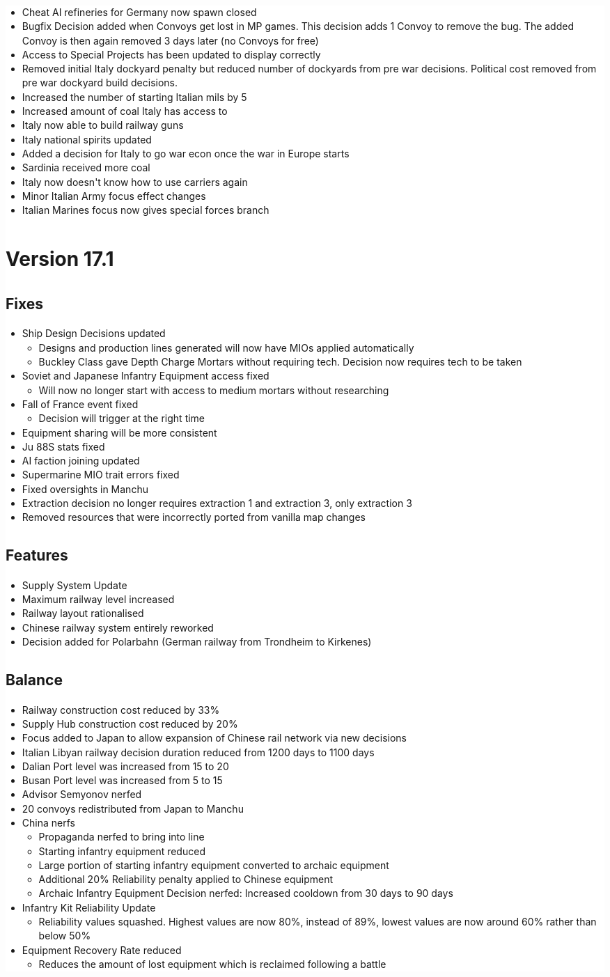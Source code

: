 - Cheat AI refineries for Germany now spawn closed
- Bugfix Decision added when Convoys get lost in MP games. This decision adds 1 Convoy to remove the bug. The added Convoy is then again removed 3 days later (no Convoys for free)
- Access to Special Projects has been updated to display correctly
- Removed initial Italy dockyard penalty but reduced number of dockyards from pre war decisions. Political cost removed from pre war dockyard build decisions.
- Increased the number of starting Italian mils by 5
- Increased amount of coal Italy has access to
- Italy now able to build railway guns
- Italy national spirits updated
- Added a decision for Italy to go war econ once the war in Europe starts
- Sardinia received more coal
- Italy now doesn't know how to use carriers again
- Minor Italian Army focus effect changes
- Italian Marines focus now gives special forces branch

# Version 17.1
## Fixes
- Ship Design Decisions updated
    - Designs and production lines generated will now have MIOs applied automatically
    - Buckley Class gave Depth Charge Mortars without requiring tech. Decision now requires tech to be taken
- Soviet and Japanese Infantry Equipment access fixed
    - Will now no longer start with access to medium mortars without researching
- Fall of France event fixed
    - Decision will trigger at the right time
- Equipment sharing will be more consistent
- Ju 88S stats fixed
- AI faction joining updated
- Supermarine MIO trait errors fixed
- Fixed oversights in Manchu
- Extraction decision no longer requires extraction 1 and extraction 3, only extraction 3
- Removed resources that were incorrectly ported from vanilla map changes
## Features
- Supply System Update
- Maximum railway level increased
- Railway layout rationalised
- Chinese railway system entirely reworked
- Decision added for Polarbahn (German railway from Trondheim to Kirkenes)
## Balance
- Railway construction cost reduced by 33%
- Supply Hub construction cost reduced by 20%
- Focus added to Japan to allow expansion of Chinese rail network via new decisions
- Italian Libyan railway decision duration reduced from 1200 days to 1100 days
- Dalian Port level was increased from 15 to 20
- Busan Port level was increased from 5 to 15
- Advisor Semyonov nerfed
- 20 convoys redistributed from Japan to Manchu
- China nerfs
    - Propaganda nerfed to bring into line
    - Starting infantry equipment reduced
    - Large portion of starting infantry equipment converted to archaic equipment
    - Additional 20% Reliability penalty applied to Chinese equipment
    - Archaic Infantry Equipment Decision nerfed: Increased cooldown from 30 days to 90 days
- Infantry Kit Reliability Update
    - Reliability values squashed. Highest values are now 80%, instead of 89%, lowest values are now around 60% rather than below 50%
- Equipment Recovery Rate reduced
    - Reduces the amount of lost equipment which is reclaimed following a battle
